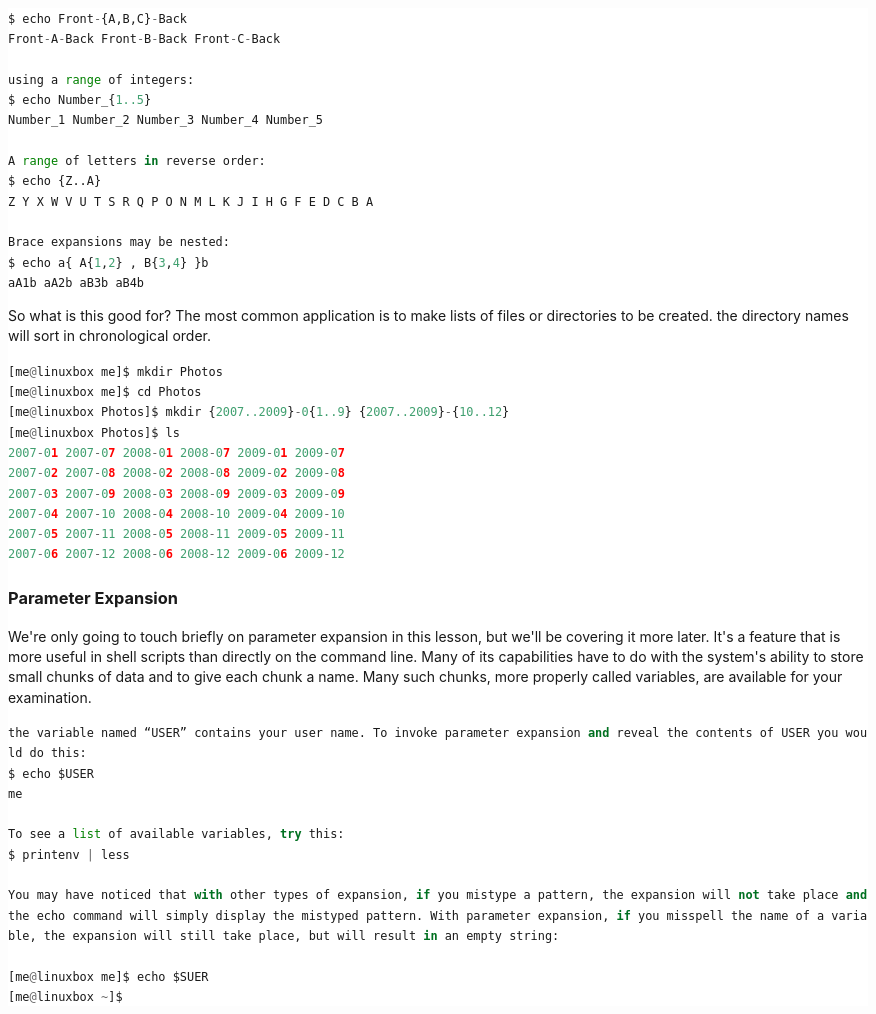 ```py
$ echo Front-{A,B,C}-Back
Front-A-Back Front-B-Back Front-C-Back

using a range of integers:
$ echo Number_{1..5}
Number_1 Number_2 Number_3 Number_4 Number_5

A range of letters in reverse order:
$ echo {Z..A}
Z Y X W V U T S R Q P O N M L K J I H G F E D C B A

Brace expansions may be nested:
$ echo a{ A{1,2} , B{3,4} }b
aA1b aA2b aB3b aB4b
```

So what is this good for?
The most common application is to make lists of files or directories to be created. the directory names will sort in chronological order.
```py
[me@linuxbox me]$ mkdir Photos
[me@linuxbox me]$ cd Photos
[me@linuxbox Photos]$ mkdir {2007..2009}-0{1..9} {2007..2009}-{10..12}
[me@linuxbox Photos]$ ls
2007-01 2007-07 2008-01 2008-07 2009-01 2009-07
2007-02 2007-08 2008-02 2008-08 2009-02 2009-08
2007-03 2007-09 2008-03 2008-09 2009-03 2009-09
2007-04 2007-10 2008-04 2008-10 2009-04 2009-10
2007-05 2007-11 2008-05 2008-11 2009-05 2009-11
2007-06 2007-12 2008-06 2008-12 2009-06 2009-12
```

### Parameter Expansion
We're only going to touch briefly on parameter expansion in this lesson, but we'll be covering it more later. It's a feature that is more useful in shell scripts than directly on the command line.
Many of its capabilities have to do with the system's ability to store small chunks of data and to give each chunk a name. Many such chunks, more properly called variables, are available for your examination.

```py
the variable named “USER” contains your user name. To invoke parameter expansion and reveal the contents of USER you would do this:
$ echo $USER
me

To see a list of available variables, try this:
$ printenv | less

You may have noticed that with other types of expansion, if you mistype a pattern, the expansion will not take place and the echo command will simply display the mistyped pattern. With parameter expansion, if you misspell the name of a variable, the expansion will still take place, but will result in an empty string:

[me@linuxbox me]$ echo $SUER
[me@linuxbox ~]$
```
